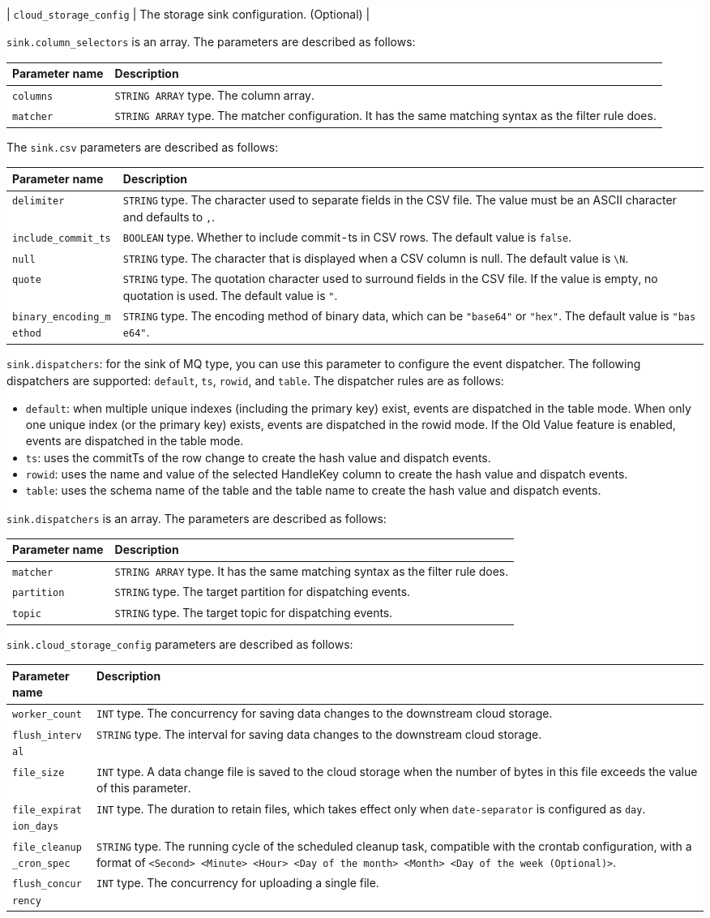 | `cloud_storage_config`        | The storage sink configuration. (Optional)                                                                                                                                                                     |

`sink.column_selectors` is an array. The parameters are described as follows:

| Parameter name | Description                                                                                              |
| :------------- | :------------------------------------------------------------------------------------------------------- |
| `columns`      | `STRING ARRAY` type. The column array.                                                                   |
| `matcher`      | `STRING ARRAY` type. The matcher configuration. It has the same matching syntax as the filter rule does. |

The `sink.csv` parameters are described as follows:

| Parameter name           | Description                                                                                                                                            |
| :----------------------- | :----------------------------------------------------------------------------------------------------------------------------------------------------- |
| `delimiter`              | `STRING` type. The character used to separate fields in the CSV file. The value must be an ASCII character and defaults to `,`.                        |
| `include_commit_ts`      | `BOOLEAN` type. Whether to include commit-ts in CSV rows. The default value is `false`.                                                                |
| `null`                   | `STRING` type. The character that is displayed when a CSV column is null. The default value is `\N`.                                                   |
| `quote`                  | `STRING` type. The quotation character used to surround fields in the CSV file. If the value is empty, no quotation is used. The default value is `"`. |
| `binary_encoding_method` | `STRING` type. The encoding method of binary data, which can be `"base64"` or `"hex"`. The default value is `"base64"`.                                |

`sink.dispatchers`: for the sink of MQ type, you can use this parameter to configure the event dispatcher. The following dispatchers are supported: `default`, `ts`, `rowid`, and `table`. The dispatcher rules are as follows:

-   `default`: when multiple unique indexes (including the primary key) exist, events are dispatched in the table mode. When only one unique index (or the primary key) exists, events are dispatched in the rowid mode. If the Old Value feature is enabled, events are dispatched in the table mode.
-   `ts`: uses the commitTs of the row change to create the hash value and dispatch events.
-   `rowid`: uses the name and value of the selected HandleKey column to create the hash value and dispatch events.
-   `table`: uses the schema name of the table and the table name to create the hash value and dispatch events.

`sink.dispatchers` is an array. The parameters are described as follows:

| Parameter name | Description                                                                   |
| :------------- | :---------------------------------------------------------------------------- |
| `matcher`      | `STRING ARRAY` type. It has the same matching syntax as the filter rule does. |
| `partition`    | `STRING` type. The target partition for dispatching events.                   |
| `topic`        | `STRING` type. The target topic for dispatching events.                       |

`sink.cloud_storage_config`  parameters are described as follows:

| Parameter name           | Description                                                                                                                                                                                                     |
| :----------------------- | :-------------------------------------------------------------------------------------------------------------------------------------------------------------------------------------------------------------- |
| `worker_count`           | `INT` type. The concurrency for saving data changes to the downstream cloud storage.                                                                                                                            |
| `flush_interval`         | `STRING` type. The interval for saving data changes to the downstream cloud storage.                                                                                                                            |
| `file_size`              | `INT` type. A data change file is saved to the cloud storage when the number of bytes in this file exceeds the value of this parameter.                                                                         |
| `file_expiration_days`   | `INT` type. The duration to retain files, which takes effect only when `date-separator` is configured as `day`.                                                                                                 |
| `file_cleanup_cron_spec` | `STRING` type. The running cycle of the scheduled cleanup task, compatible with the crontab configuration, with a format of `<Second> <Minute> <Hour> <Day of the month> <Month> <Day of the week (Optional)>`. |
| `flush_concurrency`      | `INT` type. The concurrency for uploading a single file.                                                                                                                                                        |
